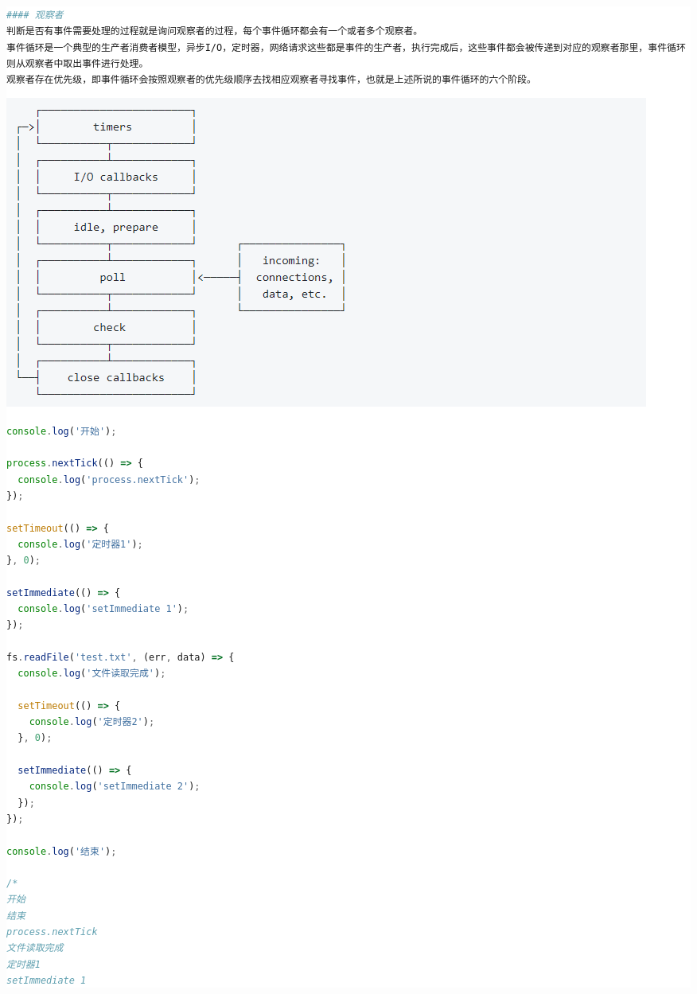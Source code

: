 ```bash
#### 观察者
判断是否有事件需要处理的过程就是询问观察者的过程，每个事件循环都会有一个或者多个观察者。
事件循环是一个典型的生产者消费者模型，异步I/O，定时器，网络请求这些都是事件的生产者，执行完成后，这些事件都会被传递到对应的观察者那里，事件循环则从观察者中取出事件进行处理。
观察者存在优先级，即事件循环会按照观察者的优先级顺序去找相应观察者寻找事件，也就是上述所说的事件循环的六个阶段。
```

![image-20241216143938620](./image/1460000013681765.png)

```js
console.log('开始');

process.nextTick(() => {
  console.log('process.nextTick');
});

setTimeout(() => {
  console.log('定时器1');
}, 0);

setImmediate(() => {
  console.log('setImmediate 1');
});

fs.readFile('test.txt', (err, data) => {
  console.log('文件读取完成');
  
  setTimeout(() => {
    console.log('定时器2');
  }, 0);
  
  setImmediate(() => {
    console.log('setImmediate 2');
  });
});

console.log('结束');

/*
开始
结束
process.nextTick
文件读取完成
定时器1
setImmediate 1
```